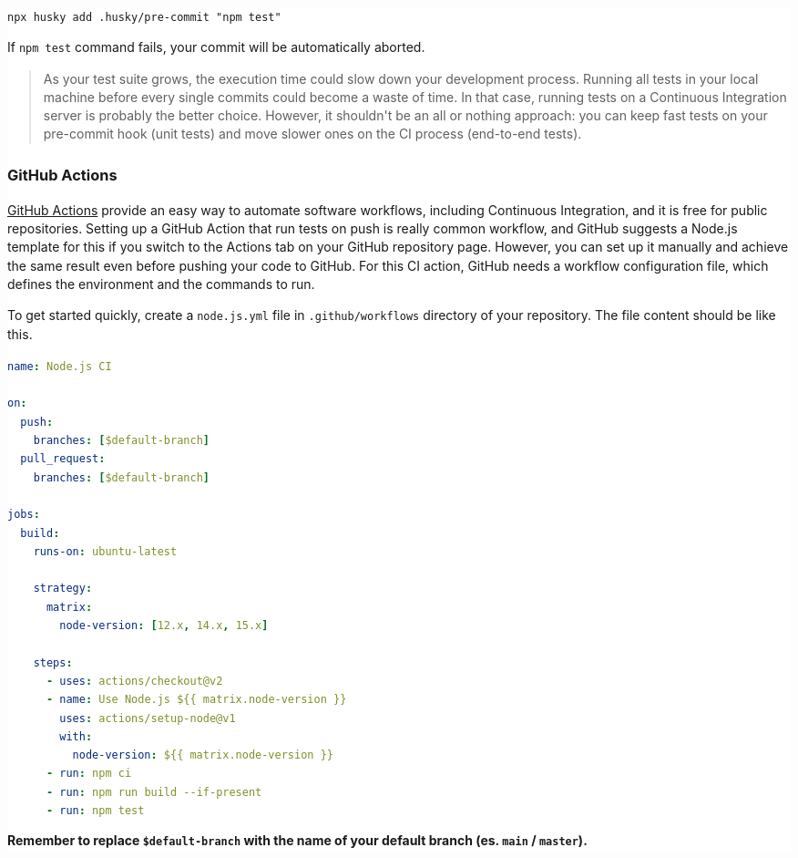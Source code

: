 ```shell
npx husky add .husky/pre-commit "npm test"
```

If `npm test` command fails, your commit will be automatically aborted.

> As your test suite grows, the execution time could slow down your development process. Running all tests in your local machine before every single commits could become a waste of time. In that case, running tests on a Continuous Integration server is probably the better choice. However, it shouldn't be an all or nothing approach: you can keep fast tests on your pre-commit hook (unit tests) and move slower ones on the CI process (end-to-end tests).

### GitHub Actions

[GitHub Actions](https://github.com/features/actions) provide an easy way to automate software workflows, including Continuous Integration, and it is free for public repositories.
Setting up a GitHub Action that run tests on push is really common workflow, and GitHub suggests a Node.js template for this if you switch to the Actions tab on your GitHub repository page. However, you can set up it manually and achieve the same result even before pushing your code to GitHub.
For this CI action, GitHub needs a workflow configuration file, which defines the environment and the commands to run.

To get started quickly, create a `node.js.yml` file in `.github/workflows` directory of your repository. The file content should be like this.

```yaml
name: Node.js CI

on:
  push:
    branches: [$default-branch]
  pull_request:
    branches: [$default-branch]

jobs:
  build:
    runs-on: ubuntu-latest

    strategy:
      matrix:
        node-version: [12.x, 14.x, 15.x]

    steps:
      - uses: actions/checkout@v2
      - name: Use Node.js ${{ matrix.node-version }}
        uses: actions/setup-node@v1
        with:
          node-version: ${{ matrix.node-version }}
      - run: npm ci
      - run: npm run build --if-present
      - run: npm test
```

**Remember to replace `$default-branch` with the name of your default branch (es. `main` / `master`).**
